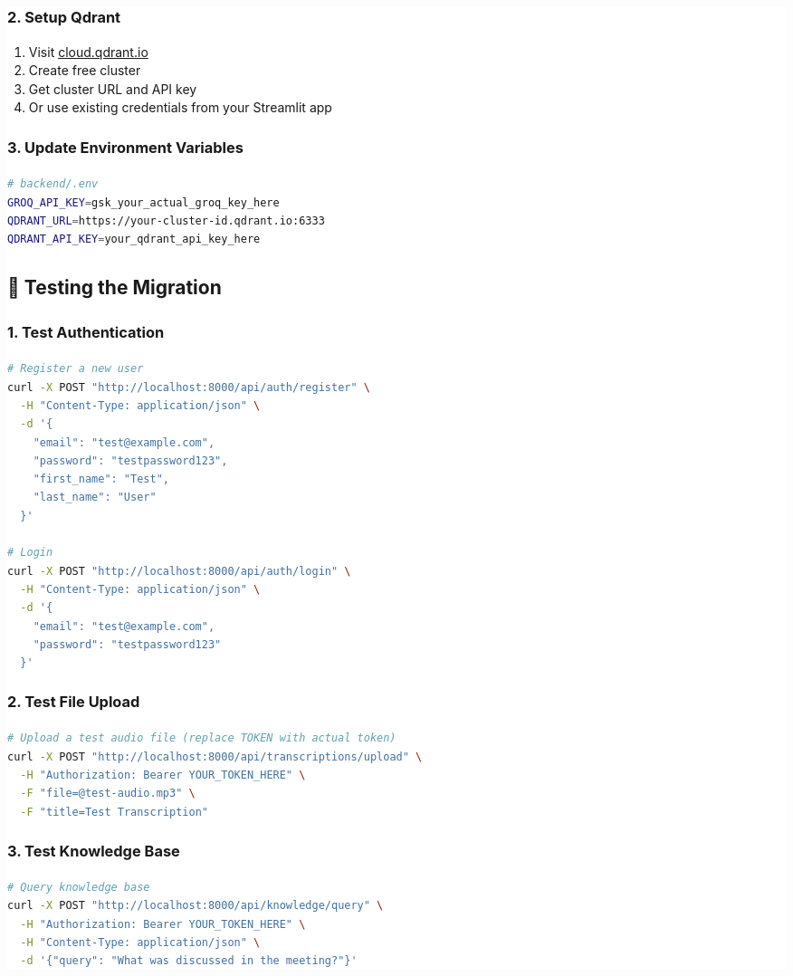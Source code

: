 ### 2. Setup Qdrant
1. Visit [cloud.qdrant.io](https://cloud.qdrant.io)
2. Create free cluster
3. Get cluster URL and API key
4. Or use existing credentials from your Streamlit app

### 3. Update Environment Variables

```bash
# backend/.env
GROQ_API_KEY=gsk_your_actual_groq_key_here
QDRANT_URL=https://your-cluster-id.qdrant.io:6333
QDRANT_API_KEY=your_qdrant_api_key_here
```

## 🧪 Testing the Migration

### 1. Test Authentication

```bash
# Register a new user
curl -X POST "http://localhost:8000/api/auth/register" \
  -H "Content-Type: application/json" \
  -d '{
    "email": "test@example.com",
    "password": "testpassword123",
    "first_name": "Test",
    "last_name": "User"
  }'

# Login
curl -X POST "http://localhost:8000/api/auth/login" \
  -H "Content-Type: application/json" \
  -d '{
    "email": "test@example.com",
    "password": "testpassword123"
  }'
```

### 2. Test File Upload

```bash
# Upload a test audio file (replace TOKEN with actual token)
curl -X POST "http://localhost:8000/api/transcriptions/upload" \
  -H "Authorization: Bearer YOUR_TOKEN_HERE" \
  -F "file=@test-audio.mp3" \
  -F "title=Test Transcription"
```

### 3. Test Knowledge Base

```bash
# Query knowledge base
curl -X POST "http://localhost:8000/api/knowledge/query" \
  -H "Authorization: Bearer YOUR_TOKEN_HERE" \
  -H "Content-Type: application/json" \
  -d '{"query": "What was discussed in the meeting?"}'
```
